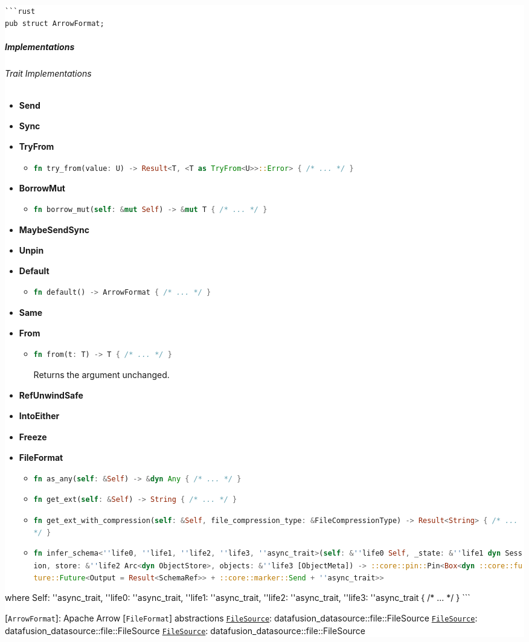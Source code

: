   ```
```rust
pub struct ArrowFormat;
```

##### Implementations

###### Trait Implementations

- **Send**
- **Sync**
- **TryFrom**
  - ```rust
    fn try_from(value: U) -> Result<T, <T as TryFrom<U>>::Error> { /* ... */ }
    ```

- **BorrowMut**
  - ```rust
    fn borrow_mut(self: &mut Self) -> &mut T { /* ... */ }
    ```

- **MaybeSendSync**
- **Unpin**
- **Default**
  - ```rust
    fn default() -> ArrowFormat { /* ... */ }
    ```

- **Same**
- **From**
  - ```rust
    fn from(t: T) -> T { /* ... */ }
    ```
    Returns the argument unchanged.

- **RefUnwindSafe**
- **IntoEither**
- **Freeze**
- **FileFormat**
  - ```rust
    fn as_any(self: &Self) -> &dyn Any { /* ... */ }
    ```

  - ```rust
    fn get_ext(self: &Self) -> String { /* ... */ }
    ```

  - ```rust
    fn get_ext_with_compression(self: &Self, file_compression_type: &FileCompressionType) -> Result<String> { /* ... */ }
    ```

  - ```rust
    fn infer_schema<''life0, ''life1, ''life2, ''life3, ''async_trait>(self: &''life0 Self, _state: &''life1 dyn Session, store: &''life2 Arc<dyn ObjectStore>, objects: &''life3 [ObjectMeta]) -> ::core::pin::Pin<Box<dyn ::core::future::Future<Output = Result<SchemaRef>> + ::core::marker::Send + ''async_trait>>
where
    Self: ''async_trait,
    ''life0: ''async_trait,
    ''life1: ''async_trait,
    ''life2: ''async_trait,
    ''life3: ''async_trait { /* ... */ }
    ```


 [DataFusion]: https://datafusion.apache.org/
 [Apache Arrow]: https://arrow.apache.org
 [use cases]: https://datafusion.apache.org/user-guide/introduction.html#use-cases
 [SQL]: https://datafusion.apache.org/user-guide/sql/index.html
 [`DataFrame`]: dataframe::DataFrame
 [performance]: https://benchmark.clickhouse.com/
 [Python Bindings]: https://github.com/apache/datafusion-python
 [Architecture]: #architecture
 [`SessionContext`]: execution::context::SessionContext
 [datafusion-examples]: https://github.com/apache/datafusion/tree/main/datafusion-examples
 [SIGMOD 2024 Paper]: https://dl.acm.org/doi/10.1145/3626246.3653368
 [`TableProvider`]: crate::datasource::TableProvider
 [`CatalogProvider`]: crate::catalog::CatalogProvider
 [`LogicalPlanBuilder`]: datafusion_expr::logical_plan::builder::LogicalPlanBuilder
 [`ScalarUDF`]: crate::logical_expr::ScalarUDF
 [`AggregateUDF`]: crate::logical_expr::AggregateUDF
 [`WindowUDF`]: crate::logical_expr::WindowUDF
 [`QueryPlanner`]: execution::context::QueryPlanner
 [`OptimizerRule`]: datafusion_optimizer::optimizer::OptimizerRule
 [`AnalyzerRule`]:  datafusion_optimizer::analyzer::AnalyzerRule
 [`PhysicalOptimizerRule`]: datafusion_physical_optimizer::PhysicalOptimizerRule
 [`Statement`]: https://docs.rs/sqlparser/latest/sqlparser/ast/enum.Statement.html
 [`ListingTable`]: crate::datasource::listing::ListingTable
 [`MemTable`]: crate::datasource::memory::MemTable
 [`StreamingTable`]: crate::catalog::streaming::StreamingTable
 [`TreeNode`]: datafusion_common::tree_node::TreeNode
 [`tree_node module`]: datafusion_expr::logical_plan::tree_node
 [`ExprSimplifier`]: crate::optimizer::simplify_expressions::ExprSimplifier
 [`expr_api`.rs]: https://github.com/apache/datafusion/blob/main/datafusion-examples/examples/expr_api.rs
 [cp_solver]: crate::physical_expr::intervals::cp_solver
 [`PruningPredicate`]: datafusion_physical_optimizer::pruning::PruningPredicate
 [`PhysicalExpr`]: crate::physical_plan::PhysicalExpr
 [`execute`]: physical_plan::ExecutionPlan::execute
 [`SendableRecordBatchStream`]: crate::physical_plan::SendableRecordBatchStream
 [`ColumnarValue`]: datafusion_expr::ColumnarValue
 [`ScalarValue`]: crate::scalar::ScalarValue
 [`ArrayRef`]: arrow::array::ArrayRef
 [`Stream`]: futures::stream::Stream
 [`RepartitionExec`]: https://docs.rs/datafusion/latest/datafusion/physical_plan/repartition/struct.RepartitionExec.html
 [Volcano style]: https://doi.org/10.1145/93605.98720
 [Morsel-Driven Parallelism]: https://db.in.tum.de/~leis/papers/morsels.pdf
 [DataFusion paper in SIGMOD 2024]: https://github.com/apache/datafusion/files/15149988/DataFusion_Query_Engine___SIGMOD_2024-FINAL-mk4.pdf
 [such as DuckDB]: https://github.com/duckdb/duckdb/issues/1583
 [implementors of `ExecutionPlan`]: https://docs.rs/datafusion/latest/datafusion/physical_plan/trait.ExecutionPlan.html#implementors
 [`next()`]: futures::StreamExt::next
 [Tokio]:  https://tokio.rs
 [`Runtime`]: tokio::runtime::Runtime
 [`task`]: tokio::task
 [Using Rustlang’s Async Tokio Runtime for CPU-Bound Tasks]: https://thenewstack.io/using-rustlangs-async-tokio-runtime-for-cpu-bound-tasks/
 [`RepartitionExec`]: physical_plan::repartition::RepartitionExec
 [`CoalescePartitionsExec`]: physical_plan::coalesce_partitions::CoalescePartitionsExec
 [`ConfigOptions`]: datafusion_common::config::ConfigOptions
 [`SessionContext`]: crate::execution::context::SessionContext
 [`TaskContext`]: crate::execution::context::TaskContext
 [`ExecutionProps`]: crate::execution::context::ExecutionProps
 [`DiskManager`]: crate::execution::DiskManager
 [`MemoryPool`]: crate::execution::memory_pool::MemoryPool
 [`RuntimeEnv`]: crate::execution::runtime_env::RuntimeEnv
 [`ObjectStoreRegistry`]: crate::datasource::object_store::ObjectStoreRegistry
 [`datafusion_proto`]: https://crates.io/crates/datafusion-proto
 [`datafusion_substrait`]: https://crates.io/crates/datafusion-substrait
 [`datafusion_sqllogictest`]: https://crates.io/crates/datafusion-sqllogictest
 [`SchemaProvider`]: datafusion_catalog::SchemaProvider
 [`CatalogProvider`]: datafusion_catalog::CatalogProvider
 [`Session`]: datafusion_session::Session
 [`FileSource`]: datafusion_datasource::file::FileSource
 [`DataSink`]: datafusion_datasource::sink::DataSink
 [sqlparser]: https://docs.rs/sqlparser/latest/sqlparser
 [`SqlToRel`]: sql::planner::SqlToRel
 [`Expr`]: datafusion_expr::Expr
 [`LogicalPlan`]: datafusion_expr::LogicalPlan
 [`AnalyzerRule`]: datafusion_optimizer::analyzer::AnalyzerRule
 [`OptimizerRule`]: optimizer::optimizer::OptimizerRule
 [`ExecutionPlan`]: physical_plan::ExecutionPlan
 [`PhysicalPlanner`]: physical_planner::PhysicalPlanner
 [`PhysicalOptimizerRule`]: datafusion_physical_optimizer::PhysicalOptimizerRule
 [`Schema`]: arrow::datatypes::Schema
 [`PhysicalExpr`]: physical_plan::PhysicalExpr
 [`RecordBatch`]: arrow::array::RecordBatch
 [`RecordBatchReader`]: arrow::record_batch::RecordBatchReader
 [`Array`]: arrow::array::Array
[Pandas DataFrame]: https://pandas.pydata.org/pandas-docs/stable/reference/api/pandas.DataFrame.html
[Spark DataFrame]: https://spark.apache.org/docs/latest/sql-programming-guide.html
[`read_csv`]: SessionContext::read_csv
[`read_parquet`]: SessionContext::read_parquet
[`filter`]: DataFrame::filter
[`select`]: DataFrame::select
[`aggregate`]: DataFrame::aggregate
[`limit`]: DataFrame::limit
[`collect`]: DataFrame::collect
[`ListingTable`]: crate::datasource::listing::ListingTable
[`ArrowFormat`]: Apache Arrow [`FileFormat`] abstractions
[`FileSource`]: datafusion_datasource::file::FileSource
[`FileSource`]: datafusion_datasource::file::FileSource
[`FileSource`]: datafusion_datasource::file::FileSource
